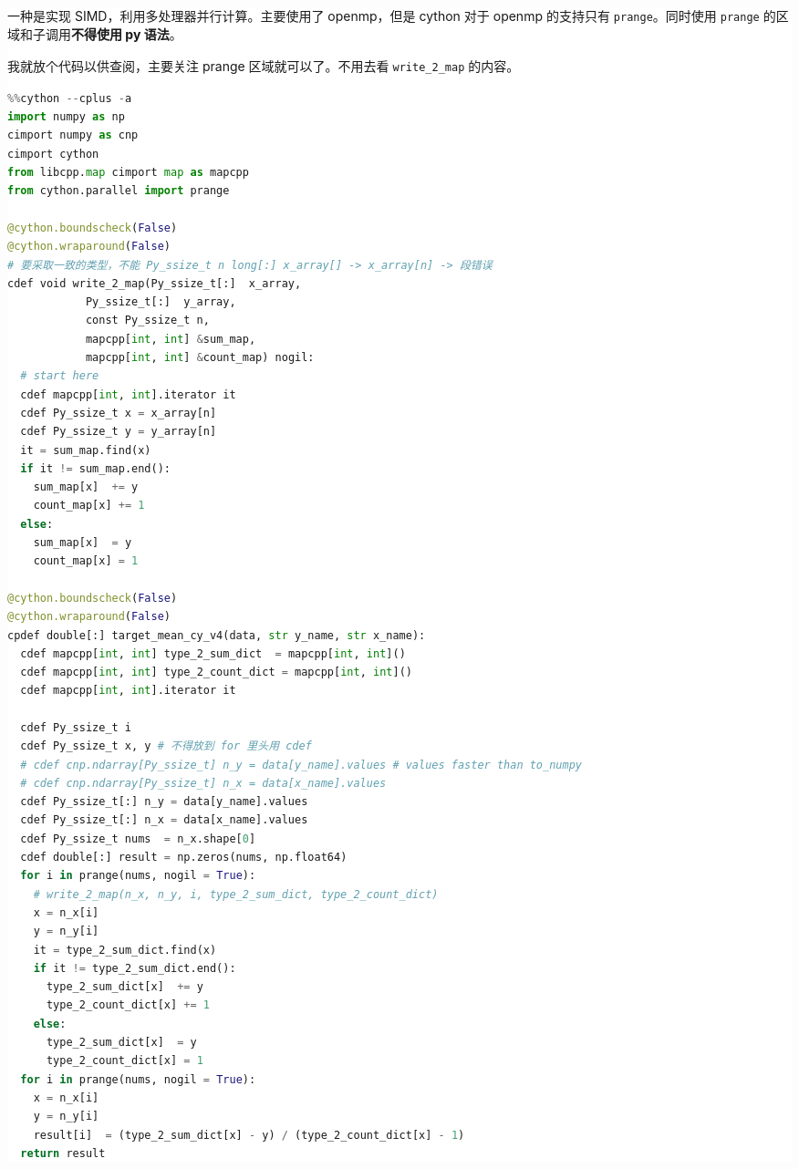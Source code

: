 一种是实现 SIMD，利用多处理器并行计算。主要使用了 openmp，但是 cython 对于 openmp 的支持只有 `prange`。同时使用 `prange` 的区域和子调用**不得使用 py 语法**。

我就放个代码以供查阅，主要关注 prange 区域就可以了。不用去看 `write_2_map` 的内容。

```python
%%cython --cplus -a
import numpy as np
cimport numpy as cnp 
cimport cython
from libcpp.map cimport map as mapcpp
from cython.parallel import prange

@cython.boundscheck(False)
@cython.wraparound(False)
# 要采取一致的类型，不能 Py_ssize_t n long[:] x_array[] -> x_array[n] -> 段错误
cdef void write_2_map(Py_ssize_t[:]  x_array,
            Py_ssize_t[:]  y_array,
            const Py_ssize_t n,
            mapcpp[int, int] &sum_map,
            mapcpp[int, int] &count_map) nogil:
  # start here
  cdef mapcpp[int, int].iterator it
  cdef Py_ssize_t x = x_array[n]
  cdef Py_ssize_t y = y_array[n]
  it = sum_map.find(x)
  if it != sum_map.end():
    sum_map[x]  += y
    count_map[x] += 1
  else:
    sum_map[x]  = y
    count_map[x] = 1

@cython.boundscheck(False)
@cython.wraparound(False)
cpdef double[:] target_mean_cy_v4(data, str y_name, str x_name):
  cdef mapcpp[int, int] type_2_sum_dict  = mapcpp[int, int]()
  cdef mapcpp[int, int] type_2_count_dict = mapcpp[int, int]()
  cdef mapcpp[int, int].iterator it

  cdef Py_ssize_t i
  cdef Py_ssize_t x, y # 不得放到 for 里头用 cdef
  # cdef cnp.ndarray[Py_ssize_t] n_y = data[y_name].values # values faster than to_numpy
  # cdef cnp.ndarray[Py_ssize_t] n_x = data[x_name].values
  cdef Py_ssize_t[:] n_y = data[y_name].values
  cdef Py_ssize_t[:] n_x = data[x_name].values
  cdef Py_ssize_t nums  = n_x.shape[0]
  cdef double[:] result = np.zeros(nums, np.float64)
  for i in prange(nums, nogil = True):
    # write_2_map(n_x, n_y, i, type_2_sum_dict, type_2_count_dict)
    x = n_x[i]
    y = n_y[i]
    it = type_2_sum_dict.find(x)
    if it != type_2_sum_dict.end():
      type_2_sum_dict[x]  += y
      type_2_count_dict[x] += 1
    else:
      type_2_sum_dict[x]  = y
      type_2_count_dict[x] = 1
  for i in prange(nums, nogil = True):
    x = n_x[i]
    y = n_y[i]
    result[i]  = (type_2_sum_dict[x] - y) / (type_2_count_dict[x] - 1)
  return result
```